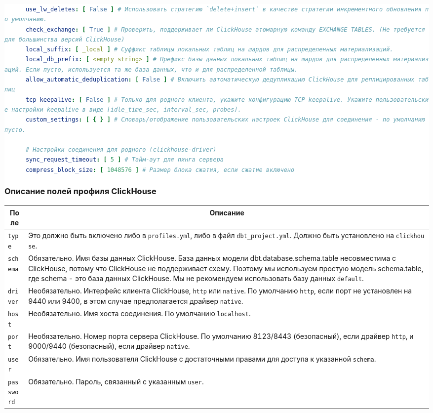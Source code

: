 ```yaml
      use_lw_deletes: [ False ] # Использовать стратегию `delete+insert` в качестве стратегии инкрементного обновления по умолчанию.
      check_exchange: [ True ] # Проверить, поддерживает ли ClickHouse атомарную команду EXCHANGE TABLES. (Не требуется для большинства версий ClickHouse)
      local_suffix: [ _local ] # Суффикс таблицы локальных таблиц на шардов для распределенных материализаций.
      local_db_prefix: [ <empty string> ] # Префикс базы данных локальных таблиц на шардов для распределенных материализаций. Если пусто, используется та же база данных, что и для распределенной таблицы.
      allow_automatic_deduplication: [ False ] # Включить автоматическую дедупликацию ClickHouse для реплицированных таблиц
      tcp_keepalive: [ False ] # Только для родного клиента, укажите конфигурацию TCP keepalive. Укажите пользовательские настройки keepalive в виде [idle_time_sec, interval_sec, probes].
      custom_settings: [ { } ] # Словарь/отображение пользовательских настроек ClickHouse для соединения - по умолчанию пусто.

      # Настройки соединения для родного (clickhouse-driver)
      sync_request_timeout: [ 5 ] # Тайм-аут для пинга сервера
      compress_block_size: [ 1048576 ] # Размер блока сжатия, если сжатие включено


```

</File>

### Описание полей профиля ClickHouse

| Поле                           | Описание                                                                                                                                                                                                                                                                                                                                                                                                                                                                  |
|--------------------------------|------------------------------------------------------------------------------------------------------------------------------------------------------------------------------------------------------------------------------------------------------------------------------------------------------------------------------------------------------------------------------------------------------------------------------------------------------------------------------|
| `type`                          | Это должно быть включено либо в `profiles.yml`, либо в файл `dbt_project.yml`. Должно быть установлено на `clickhouse`.                                                                                                                                                                                                                                                                                                                                                        |
| `schema`                        | Обязательно. Имя базы данных ClickHouse. База данных модели dbt.database.schema.table несовместима с ClickHouse, потому что ClickHouse не поддерживает схему. Поэтому мы используем простую модель schema.table, где schema - это база данных ClickHouse. Мы не рекомендуем использовать базу данных `default`.                                                                                                                                                                               |
| `driver`                        | Необязательно. Интерфейс клиента ClickHouse, `http` или `native`. По умолчанию `http`, если порт не установлен на 9440 или 9400, в этом случае предполагается драйвер `native`.                                                                                                                                                                                                                                                                                                   |
| `host`                          | Необязательно. Имя хоста соединения. По умолчанию `localhost`.                                                                                                                                                                                                                                                                                                                                                                                                           |
| `port`                          | Необязательно. Номер порта сервера ClickHouse. По умолчанию 8123/8443 (безопасный), если драйвер `http`, и 9000/9440 (безопасный), если драйвер `native`.                                                                                                                                                                                                                                                                                                                        |
| `user`                          | Обязательно. Имя пользователя ClickHouse с достаточными правами для доступа к указанной `schema`.                                                                                                                                                                                                                                                                                                                                                                                  |
| `password`                      | Обязательно. Пароль, связанный с указанным `user`.                                                                                                                                                                                                                                                                                                                                                                                                                 |